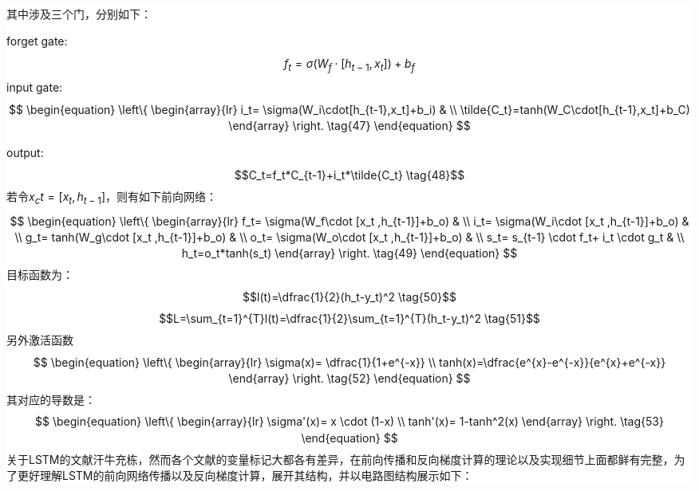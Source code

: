 其中涉及三个门，分别如下：

forget gate:
$$f_t=\sigma(W_f\cdot[h_{t-1},x_t])+b_f \tag{46}$$
input gate:
$$
\begin{equation}  
\left\{  
     \begin{array}{lr}  
    i_t= \sigma(W_i\cdot[h_{t-1},x_t]+b_i) & \\
    \tilde{C_t}=tanh(W_C\cdot[h_{t-1},x_t]+b_C)
    \end{array}  
\right.  
\tag{47}
\end{equation}  
$$

output:
$$C_t=f_t*C_{t-1}+i_t*\tilde{C_t} \tag{48}$$
若令$x_c{t}=[x_t,h_{t-1}]$，则有如下前向网络：
$$
\begin{equation}  
\left\{  
     \begin{array}{lr}  
    f_t= \sigma(W_f\cdot [x_t ,h_{t-1}]+b_o) & \\
    i_t= \sigma(W_i\cdot [x_t ,h_{t-1}]+b_o) & \\
    g_t= tanh(W_g\cdot [x_t ,h_{t-1}]+b_o) & \\
    o_t= \sigma(W_o\cdot [x_t ,h_{t-1}]+b_o) & \\
    s_t= s_{t-1} \cdot f_t+ i_t \cdot g_t & \\
    h_t=o_t*tanh(s_t)
    \end{array}  
\right.  
\tag{49}
\end{equation}  
$$
目标函数为：
$$l(t)=\dfrac{1}{2}(h_t-y_t)^2 \tag{50}$$
$$L=\sum_{t=1}^{T}l(t)=\dfrac{1}{2}\sum_{t=1}^{T}(h_t-y_t)^2 \tag{51}$$
另外激活函数
$$
\begin{equation}  
\left\{  
     \begin{array}{lr}  
    \sigma(x)= \dfrac{1}{1+e^{-x}} \\
    tanh(x)=\dfrac{e^{x}-e^{-x}}{e^{x}+e^{-x}}
    \end{array}  
\right.  
\tag{52}
\end{equation}  
$$
其对应的导数是：
$$
\begin{equation}  
\left\{  
     \begin{array}{lr}  
    \sigma'(x)= x \cdot (1-x) \\
    tanh'(x)= 1-tanh^2(x)
    \end{array}  
\right.  
\tag{53}
\end{equation}  
$$
关于LSTM的文献汗牛充栋，然而各个文献的变量标记大都各有差异，在前向传播和反向梯度计算的理论以及实现细节上面都鲜有完整，为了更好理解LSTM的前向网络传播以及反向梯度计算，展开其结构，并以电路图结构展示如下：
